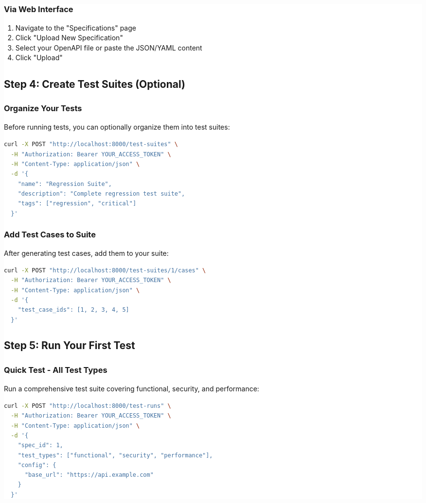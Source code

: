 ### Via Web Interface

1. Navigate to the "Specifications" page
2. Click "Upload New Specification"
3. Select your OpenAPI file or paste the JSON/YAML content
4. Click "Upload"

## Step 4: Create Test Suites (Optional)

### Organize Your Tests

Before running tests, you can optionally organize them into test suites:

```bash
curl -X POST "http://localhost:8000/test-suites" \
  -H "Authorization: Bearer YOUR_ACCESS_TOKEN" \
  -H "Content-Type: application/json" \
  -d '{
    "name": "Regression Suite",
    "description": "Complete regression test suite",
    "tags": ["regression", "critical"]
  }'
```

### Add Test Cases to Suite

After generating test cases, add them to your suite:

```bash
curl -X POST "http://localhost:8000/test-suites/1/cases" \
  -H "Authorization: Bearer YOUR_ACCESS_TOKEN" \
  -H "Content-Type: application/json" \
  -d '{
    "test_case_ids": [1, 2, 3, 4, 5]
  }'
```

## Step 5: Run Your First Test

### Quick Test - All Test Types

Run a comprehensive test suite covering functional, security, and performance:

```bash
curl -X POST "http://localhost:8000/test-runs" \
  -H "Authorization: Bearer YOUR_ACCESS_TOKEN" \
  -H "Content-Type: application/json" \
  -d '{
    "spec_id": 1,
    "test_types": ["functional", "security", "performance"],
    "config": {
      "base_url": "https://api.example.com"
    }
  }'
```
